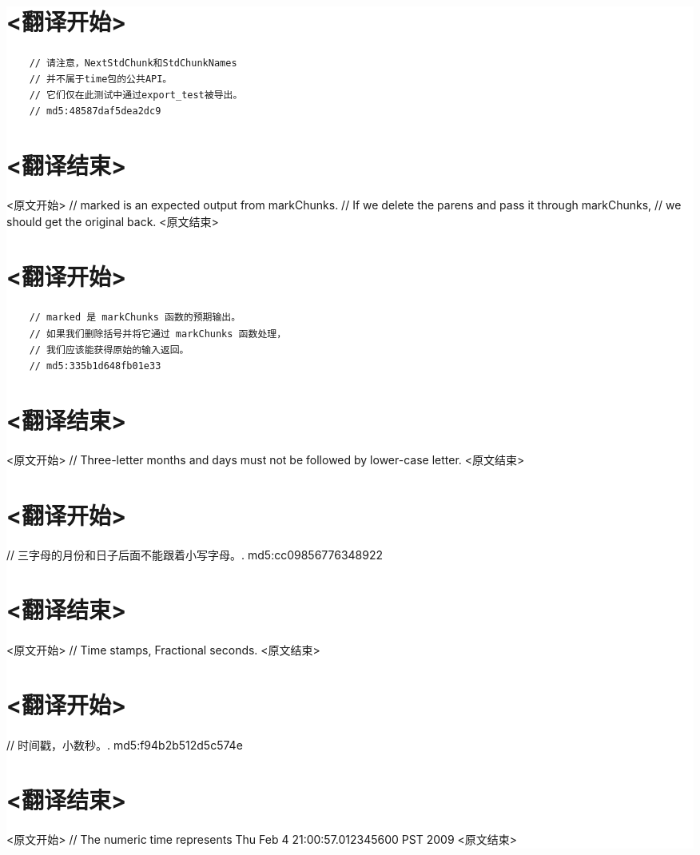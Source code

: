 # <翻译开始>
		// 请注意，NextStdChunk和StdChunkNames
		// 并不属于time包的公共API。
		// 它们仅在此测试中通过export_test被导出。
		// md5:48587daf5dea2dc9
# <翻译结束>


<原文开始>
		// marked is an expected output from markChunks.
		// If we delete the parens and pass it through markChunks,
		// we should get the original back.
<原文结束>

# <翻译开始>
		// marked 是 markChunks 函数的预期输出。
		// 如果我们删除括号并将它通过 markChunks 函数处理，
		// 我们应该能获得原始的输入返回。
		// md5:335b1d648fb01e33
# <翻译结束>


<原文开始>
// Three-letter months and days must not be followed by lower-case letter.
<原文结束>

# <翻译开始>
// 三字母的月份和日子后面不能跟着小写字母。. md5:cc09856776348922
# <翻译结束>


<原文开始>
// Time stamps, Fractional seconds.
<原文结束>

# <翻译开始>
// 时间戳，小数秒。. md5:f94b2b512d5c574e
# <翻译结束>


<原文开始>
// The numeric time represents Thu Feb  4 21:00:57.012345600 PST 2009
<原文结束>
